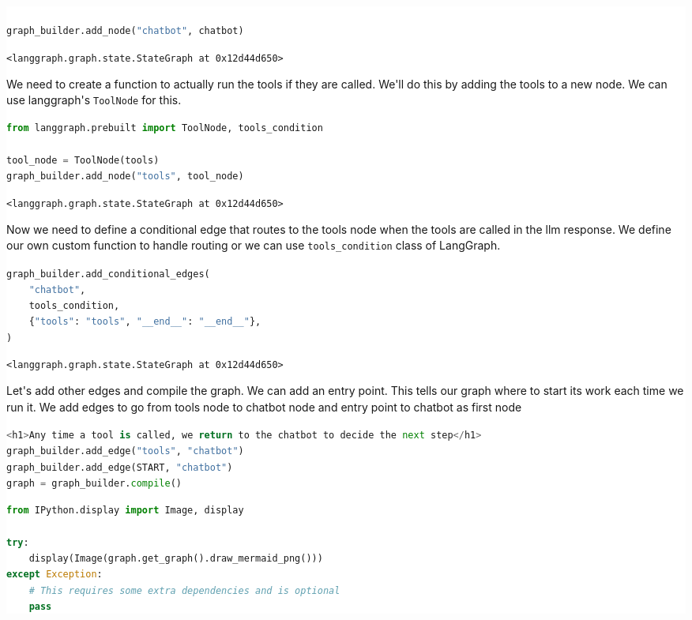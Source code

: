 ```python

graph_builder.add_node("chatbot", chatbot)
```




    <langgraph.graph.state.StateGraph at 0x12d44d650>



We need to create a function to actually run the tools if they are called. We'll do this by adding the tools to a new node. We can use langgraph's `ToolNode` for this.  


```python
from langgraph.prebuilt import ToolNode, tools_condition

tool_node = ToolNode(tools)
graph_builder.add_node("tools", tool_node)
```




    <langgraph.graph.state.StateGraph at 0x12d44d650>



Now we need to define a conditional edge that routes to the tools node when the tools are called in the llm response. We define our own custom function to handle routing or we can use `tools_condition` class of LangGraph. 


```python
graph_builder.add_conditional_edges(
    "chatbot",
    tools_condition,
    {"tools": "tools", "__end__": "__end__"},
)

```




    <langgraph.graph.state.StateGraph at 0x12d44d650>



Let's add other edges and compile the graph. We can add an entry point. This tells our graph where to start its work each time we run it. We add edges to go from tools node to chatbot node and entry point to chatbot as first node


```python
<h1>Any time a tool is called, we return to the chatbot to decide the next step</h1>
graph_builder.add_edge("tools", "chatbot")
graph_builder.add_edge(START, "chatbot")
graph = graph_builder.compile()
```


```python
from IPython.display import Image, display

try:
    display(Image(graph.get_graph().draw_mermaid_png()))
except Exception:
    # This requires some extra dependencies and is optional
    pass
```
